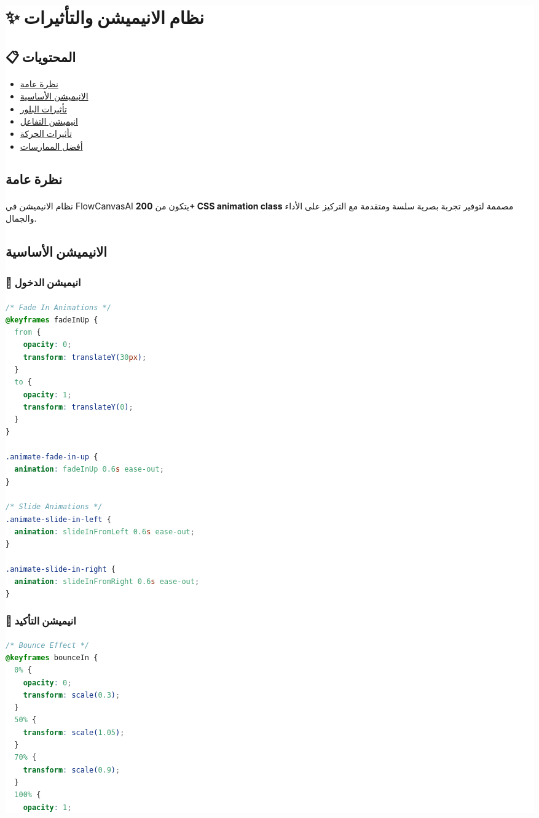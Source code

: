 # ✨ نظام الانيميشن والتأثيرات

## 📋 المحتويات
- [نظرة عامة](#نظرة-عامة)
- [الانيميشن الأساسية](#الانيميشن-الأساسية)
- [تأثيرات البلور](#تأثيرات-البلور)
- [انيميشن التفاعل](#انيميشن-التفاعل)
- [تأثيرات الحركة](#تأثيرات-الحركة)
- [أفضل الممارسات](#أفضل-الممارسات)

## نظرة عامة

نظام الانيميشن في FlowCanvasAI يتكون من **200+ CSS animation class** مصممة لتوفير تجربة بصرية سلسة ومتقدمة مع التركيز على الأداء والجمال.

## الانيميشن الأساسية

### 🎯 **انيميشن الدخول**
```css
/* Fade In Animations */
@keyframes fadeInUp {
  from {
    opacity: 0;
    transform: translateY(30px);
  }
  to {
    opacity: 1;
    transform: translateY(0);
  }
}

.animate-fade-in-up {
  animation: fadeInUp 0.6s ease-out;
}

/* Slide Animations */
.animate-slide-in-left {
  animation: slideInFromLeft 0.6s ease-out;
}

.animate-slide-in-right {
  animation: slideInFromRight 0.6s ease-out;
}
```

### 🌟 **انيميشن التأكيد**
```css
/* Bounce Effect */
@keyframes bounceIn {
  0% {
    opacity: 0;
    transform: scale(0.3);
  }
  50% {
    transform: scale(1.05);
  }
  70% {
    transform: scale(0.9);
  }
  100% {
    opacity: 1;
```